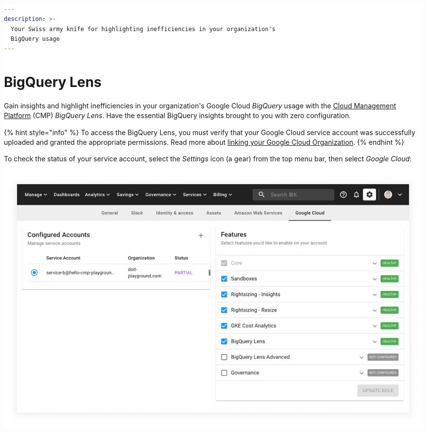 ```yaml
---
description: >-
  Your Swiss army knife for highlighting inefficiencies in your organization's
  BigQuery usage
---
```


# BigQuery Lens

Gain insights and highlight inefficiencies in your organization's Google Cloud _BigQuery_ usage with the [Cloud Management Platform](../) (CMP) _BigQuery Lens_. Have the essential BigQuery insights brought to you with zero configuration.

{% hint style="info" %}
To access the BigQuery Lens, you must verify that your Google Cloud service account was successfully uploaded and granted the appropriate permissions. Read more about [linking your Google Cloud Organization](../google-cloud/connect-google-cloud-service-account.md).
{% endhint %}

To check the status of your service account, select the _Settings_ icon (a gear) from the top menu bar, then select _Google Cloud_:

![A screenshot of the _Google Cloud_ settings screen"](../.gitbook/assets/cmp-google-cloud-settings.png)
